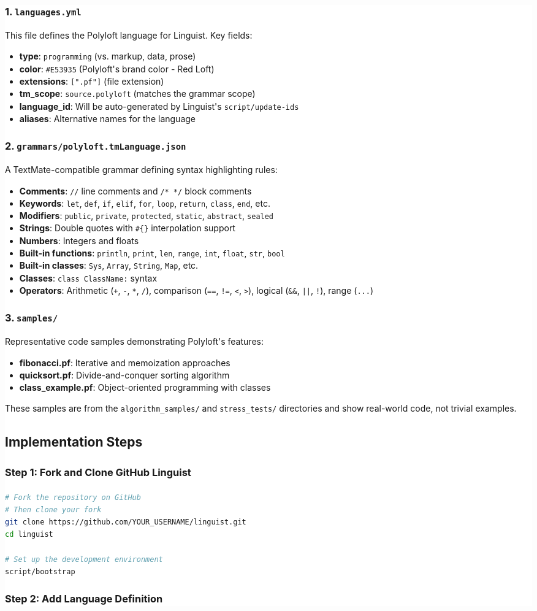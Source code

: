 ### 1. `languages.yml`

This file defines the Polyloft language for Linguist. Key fields:

- **type**: `programming` (vs. markup, data, prose)
- **color**: `#E53935` (Polyloft's brand color - Red Loft)
- **extensions**: `[".pf"]` (file extension)
- **tm_scope**: `source.polyloft` (matches the grammar scope)
- **language_id**: Will be auto-generated by Linguist's `script/update-ids`
- **aliases**: Alternative names for the language

### 2. `grammars/polyloft.tmLanguage.json`

A TextMate-compatible grammar defining syntax highlighting rules:

- **Comments**: `//` line comments and `/* */` block comments
- **Keywords**: `let`, `def`, `if`, `elif`, `for`, `loop`, `return`, `class`, `end`, etc.
- **Modifiers**: `public`, `private`, `protected`, `static`, `abstract`, `sealed`
- **Strings**: Double quotes with `#{}` interpolation support
- **Numbers**: Integers and floats
- **Built-in functions**: `println`, `print`, `len`, `range`, `int`, `float`, `str`, `bool`
- **Built-in classes**: `Sys`, `Array`, `String`, `Map`, etc.
- **Classes**: `class ClassName:` syntax
- **Operators**: Arithmetic (`+`, `-`, `*`, `/`), comparison (`==`, `!=`, `<`, `>`), logical (`&&`, `||`, `!`), range (`...`)


### 3. `samples/`

Representative code samples demonstrating Polyloft's features:

- **fibonacci.pf**: Iterative and memoization approaches
- **quicksort.pf**: Divide-and-conquer sorting algorithm
- **class_example.pf**: Object-oriented programming with classes

These samples are from the `algorithm_samples/` and `stress_tests/` directories and show real-world code, not trivial examples.

## Implementation Steps

### Step 1: Fork and Clone GitHub Linguist

```bash
# Fork the repository on GitHub
# Then clone your fork
git clone https://github.com/YOUR_USERNAME/linguist.git
cd linguist

# Set up the development environment
script/bootstrap
```

### Step 2: Add Language Definition
